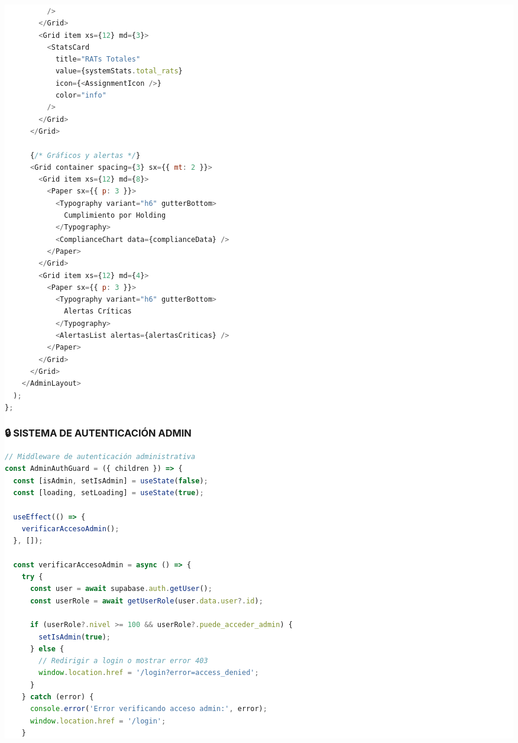 ```javascript
          />
        </Grid>
        <Grid item xs={12} md={3}>
          <StatsCard 
            title="RATs Totales"
            value={systemStats.total_rats}
            icon={<AssignmentIcon />}
            color="info"
          />
        </Grid>
      </Grid>
      
      {/* Gráficos y alertas */}
      <Grid container spacing={3} sx={{ mt: 2 }}>
        <Grid item xs={12} md={8}>
          <Paper sx={{ p: 3 }}>
            <Typography variant="h6" gutterBottom>
              Cumplimiento por Holding
            </Typography>
            <ComplianceChart data={complianceData} />
          </Paper>
        </Grid>
        <Grid item xs={12} md={4}>
          <Paper sx={{ p: 3 }}>
            <Typography variant="h6" gutterBottom>
              Alertas Críticas
            </Typography>
            <AlertasList alertas={alertasCriticas} />
          </Paper>
        </Grid>
      </Grid>
    </AdminLayout>
  );
};
```

### 🔒 **SISTEMA DE AUTENTICACIÓN ADMIN**

```javascript
// Middleware de autenticación administrativa
const AdminAuthGuard = ({ children }) => {
  const [isAdmin, setIsAdmin] = useState(false);
  const [loading, setLoading] = useState(true);
  
  useEffect(() => {
    verificarAccesoAdmin();
  }, []);
  
  const verificarAccesoAdmin = async () => {
    try {
      const user = await supabase.auth.getUser();
      const userRole = await getUserRole(user.data.user?.id);
      
      if (userRole?.nivel >= 100 && userRole?.puede_acceder_admin) {
        setIsAdmin(true);
      } else {
        // Redirigir a login o mostrar error 403
        window.location.href = '/login?error=access_denied';
      }
    } catch (error) {
      console.error('Error verificando acceso admin:', error);
      window.location.href = '/login';
    }
```